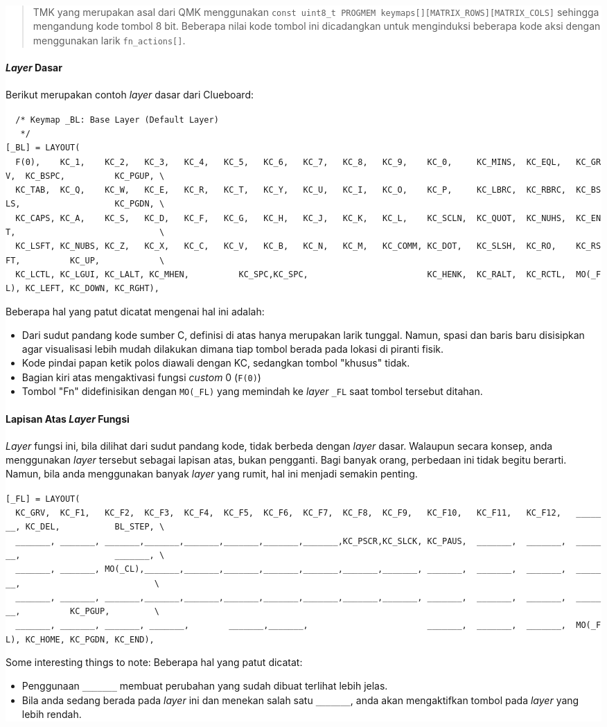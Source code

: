 > TMK yang merupakan asal dari QMK menggunakan `const uint8_t PROGMEM keymaps[][MATRIX_ROWS][MATRIX_COLS]` sehingga mengandung kode tombol 8 bit. Beberapa nilai kode tombol ini dicadangkan untuk menginduksi beberapa kode aksi dengan menggunakan larik `fn_actions[]`.

#### *Layer* Dasar

Berikut merupakan contoh *layer* dasar dari Clueboard:

      /* Keymap _BL: Base Layer (Default Layer)
       */
    [_BL] = LAYOUT(
      F(0),    KC_1,    KC_2,   KC_3,   KC_4,   KC_5,   KC_6,   KC_7,   KC_8,   KC_9,    KC_0,     KC_MINS,  KC_EQL,   KC_GRV,  KC_BSPC,          KC_PGUP, \
      KC_TAB,  KC_Q,    KC_W,   KC_E,   KC_R,   KC_T,   KC_Y,   KC_U,   KC_I,   KC_O,    KC_P,     KC_LBRC,  KC_RBRC,  KC_BSLS,                   KC_PGDN, \
      KC_CAPS, KC_A,    KC_S,   KC_D,   KC_F,   KC_G,   KC_H,   KC_J,   KC_K,   KC_L,    KC_SCLN,  KC_QUOT,  KC_NUHS,  KC_ENT,                             \
      KC_LSFT, KC_NUBS, KC_Z,   KC_X,   KC_C,   KC_V,   KC_B,   KC_N,   KC_M,   KC_COMM, KC_DOT,   KC_SLSH,  KC_RO,    KC_RSFT,          KC_UP,            \
      KC_LCTL, KC_LGUI, KC_LALT, KC_MHEN,          KC_SPC,KC_SPC,                        KC_HENK,  KC_RALT,  KC_RCTL,  MO(_FL), KC_LEFT, KC_DOWN, KC_RGHT),

Beberapa hal yang patut dicatat mengenai hal ini adalah:

* Dari sudut pandang kode sumber C, definisi di atas hanya merupakan larik tunggal. Namun, spasi dan baris baru disisipkan agar visualisasi lebih mudah dilakukan dimana tiap tombol berada pada lokasi di piranti fisik.
* Kode pindai papan ketik polos diawali dengan KC, sedangkan tombol "khusus" tidak.
* Bagian kiri atas mengaktivasi fungsi *custom* 0 (`F(0)`)
* Tombol "Fn" didefinisikan dengan `MO(_FL)` yang memindah ke *layer* `_FL` saat tombol tersebut ditahan.

#### Lapisan Atas *Layer* Fungsi

*Layer* fungsi ini, bila dilihat dari sudut pandang kode, tidak berbeda dengan *layer* dasar. Walaupun secara konsep, anda menggunakan *layer* tersebut sebagai lapisan atas, bukan pengganti. Bagi banyak orang, perbedaan ini tidak begitu berarti. Namun, bila anda menggunakan banyak *layer* yang rumit, hal ini menjadi semakin penting.

    [_FL] = LAYOUT(
      KC_GRV,  KC_F1,   KC_F2,  KC_F3,  KC_F4,  KC_F5,  KC_F6,  KC_F7,  KC_F8,  KC_F9,   KC_F10,   KC_F11,   KC_F12,   _______, KC_DEL,           BL_STEP, \
      _______, _______, _______,_______,_______,_______,_______,_______,KC_PSCR,KC_SLCK, KC_PAUS,  _______,  _______,  _______,                   _______, \
      _______, _______, MO(_CL),_______,_______,_______,_______,_______,_______,_______, _______,  _______,  _______,  _______,                           \
      _______, _______, _______,_______,_______,_______,_______,_______,_______,_______, _______,  _______,  _______,  _______,          KC_PGUP,         \
      _______, _______, _______, _______,        _______,_______,                        _______,  _______,  _______,  MO(_FL), KC_HOME, KC_PGDN, KC_END),

Some interesting things to note:
Beberapa hal yang patut dicatat:

* Penggunaan `_______` membuat perubahan yang sudah dibuat terlihat lebih jelas.
* Bila anda sedang berada pada *layer* ini dan menekan salah satu `_______`, anda akan mengaktifkan tombol pada *layer* yang lebih rendah.
